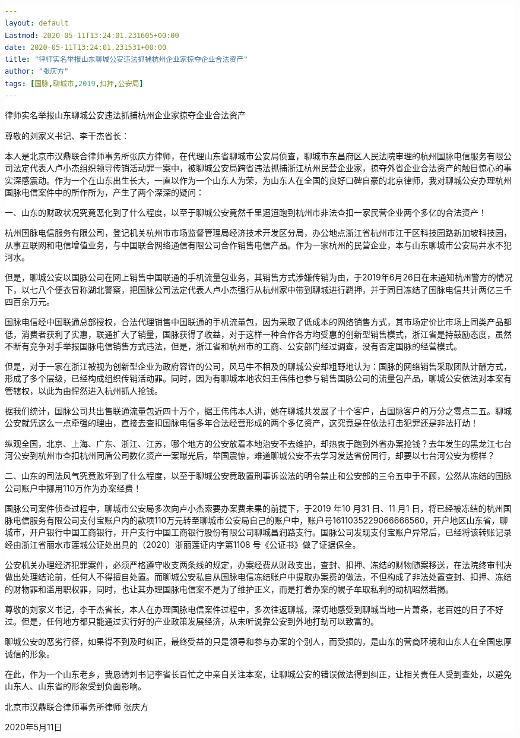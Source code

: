 ```yaml
---
layout: default
Lastmod: 2020-05-11T13:24:01.231605+00:00
date: 2020-05-11T13:24:01.231531+00:00
title: "律师实名举报山东聊城公安违法抓捕杭州企业家掠夺企业合法资产"
author: "张庆方"
tags: [国脉,聊城市,2019,扣押,公安局]
---
```


律师实名举报山东聊城公安违法抓捕杭州企业家掠夺企业合法资产

尊敬的刘家义书记、李干杰省长：

本人是北京市汉鼎联合律师事务所张庆方律师，在代理山东省聊城市公安局侦查，聊城市东昌府区人民法院审理的杭州国脉电信服务有限公司法定代表人卢小杰组织领导传销活动罪一案中，被聊城公安局跨省违法抓捕浙江杭州民营企业家，掠夺外省企业合法资产的触目惊心的事实深感震动。作为一个在山东出生长大，一直以作为一个山东人为荣，为山东人在全国的良好口碑自豪的北京律师，我对聊城公安办理杭州国脉电信案件中的所作所为，产生了两个深深的疑问：

一、山东的财政状况究竟恶化到了什么程度，以至于聊城公安竟然千里迢迢跑到杭州市非法查扣一家民营企业两个多亿的合法资产！

杭州国脉电信服务有限公司，登记机关杭州市市场监督管理局经济技术开发区分局，办公地点浙江省杭州市江干区科技园路新加坡科技园，从事互联网和电信增值业务，与中国联合网络通信有限公司合作销售电信产品。作为一家杭州的民营企业，本与山东聊城市公安局井水不犯河水。

但是，聊城公安以国脉公司在网上销售中国联通的手机流量包业务，其销售方式涉嫌传销为由，于2019年6月26日在未通知杭州警方的情况下，以七八个便衣冒称湖北警察，把国脉公司法定代表人卢小杰强行从杭州家中带到聊城进行羁押，并于同日冻结了国脉电信共计两亿三千四百余万元。

国脉电信经中国联通总部授权，合法代理销售中国联通的手机流量包，因为采取了低成本的网络销售方式，其市场定价比市场上同类产品都低，消费者获利了实惠，联通扩大了销量，国脉获得了收益，对于这样一种合作各方均受惠的创新型销售模式，浙江省是持鼓励态度，虽然不断有竞争对手举报国脉电信销售方式违法，但是，浙江省和杭州市的工商、公安部门经过调查，没有否定国脉的经营模式。

但是，对于一家在浙江被视为创新型企业为政府容许的公司，风马牛不相及的聊城公安却粗野地认为：国脉的网络销售采取团队计酬方式，形成了多个层级，已经构成组织传销活动罪。同时，因为有聊城本地农妇王伟伟也参与销售国脉公司的流量包产品，聊城公安依法对本案有管辖权，以此为由悍然进入杭州抓人抢钱。

据我们统计，国脉公司共出售联通流量包近四十万个，据王伟伟本人讲，她在聊城共发展了十个客户，占国脉客户的万分之零点二五。聊城公安就凭这么一点牵强的理由，直接去查扣国脉电信多年合法经营形成的两个多亿资产，这究竟是在依法打击犯罪还是非法打劫！

纵观全国，北京、上海、广东、浙江、江苏，哪个地方的公安放着本地治安不去维护，却热衷于跑到外省办案抢钱？去年发生的黑龙江七台河公安到杭州市查扣杭州同盾公司数亿资产一案曝光后，举国震惊，难道聊城公安不去学习发达省份同行，却要以七台河公安为榜样？

二、山东的司法风气究竟败坏到了什么程度，以至于聊城公安竟敢置刑事诉讼法的明令禁止和公安部的三令五申于不顾，公然从冻结的国脉公司账户中挪用110万作为办案经费！

国脉公司案件侦查过程中，聊城市公安局多次向卢小杰索要办案费未果的前提下，于2019 年10 月31 日、11 月1 日，将已经被冻结的杭州国脉电信服务有限公司支付宝账户内的款项110万元转至聊城市公安局自己的账户中，账户号1611035229066666560，开户地区山东省，聊城市，开户银行中国工商银行，开户支行中国工商银行股份有限公司聊城昌润路支行。国脉公司发现支付宝账户异常后，已经将该转账记录经由浙江省丽水市莲城公证处出具的（2020）浙丽莲证内字第1108 号《公证书》做了证据保全。

公安机关办理经济犯罪案件，必须严格遵守收支两条线的规定，办案经费从财政支出，查封、扣押、冻结的财物随案移送，在法院终审判决做出处理结论前，任何人不得擅自处置。而聊城公安私自从国脉电信冻结账户中提取办案费的做法，不但构成了非法处置查封、扣押、冻结的财物罪和滥用职权罪，同时，也让其办理国脉电信案不是为了维护正义，而是打着办案的幌子牟取私利的动机昭然若揭。

尊敬的刘家义书记，李干杰省长，本人在办理国脉电信案件过程中，多次往返聊城，深切地感受到聊城当地一片萧条，老百姓的日子不好过。但是，任何地方都只能通过实行好的产业政策发展经济，从未听说靠公安到外地打劫可以致富的。

聊城公安的恶劣行径，如果得不到及时纠正，最终受益的只是领导和参与办案的个别人，而受损的，是山东的营商环境和山东人在全国忠厚诚信的形象。

在此，作为一个山东老乡，我恳请刘书记李省长百忙之中亲自关注本案，让聊城公安的错误做法得到纠正，让相关责任人受到查处，以避免山东人、山东省的形象受到负面影响。

北京市汉鼎联合律师事务所律师 张庆方

2020年5月11日
